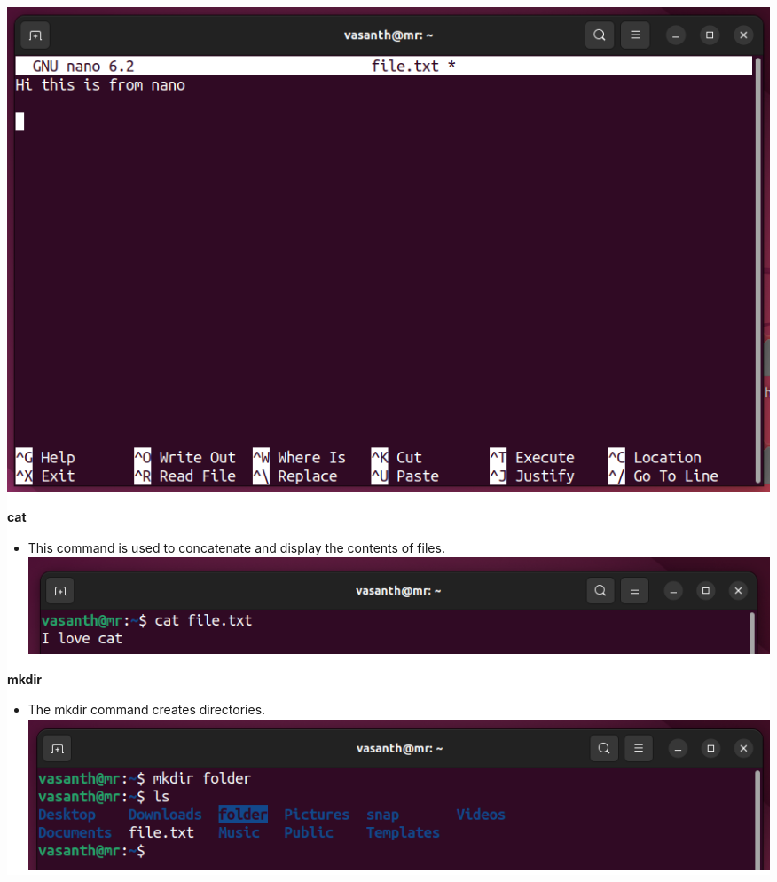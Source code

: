   ![Example](commands_snap/nano.png)

**cat**
- This command is used to concatenate and display the contents of files.
  ![Example](commands_snap/cat.png)

**mkdir**
- The mkdir command creates directories.
  ![Example](commands_snap/mkdir.png)
